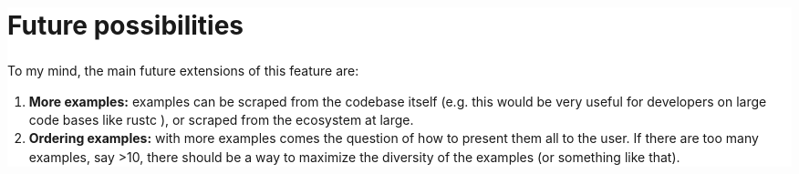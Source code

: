 
# Future possibilities
[future-possibilities]: #future-possibilities

To my mind, the main future extensions of this feature are:
1. **More examples:** examples can be scraped from the codebase itself (e.g. this would be very useful for developers on large code bases like rustc ), or scraped from the ecosystem at large.
2. **Ordering examples:** with more examples comes the question of how to present them all to the user. If there are too many examples, say >10, there should be a way to maximize the diversity of the examples (or something like that).


[summary]: #summary
[motivation]: #motivation
[guide-level-explanation]: #guide-level-explanation
[drawbacks]: #drawbacks
[rationale-and-alternatives]: #rationale-and-alternatives
[prior-art]: #prior-art
[unresolved-questions]: #unresolved-questions